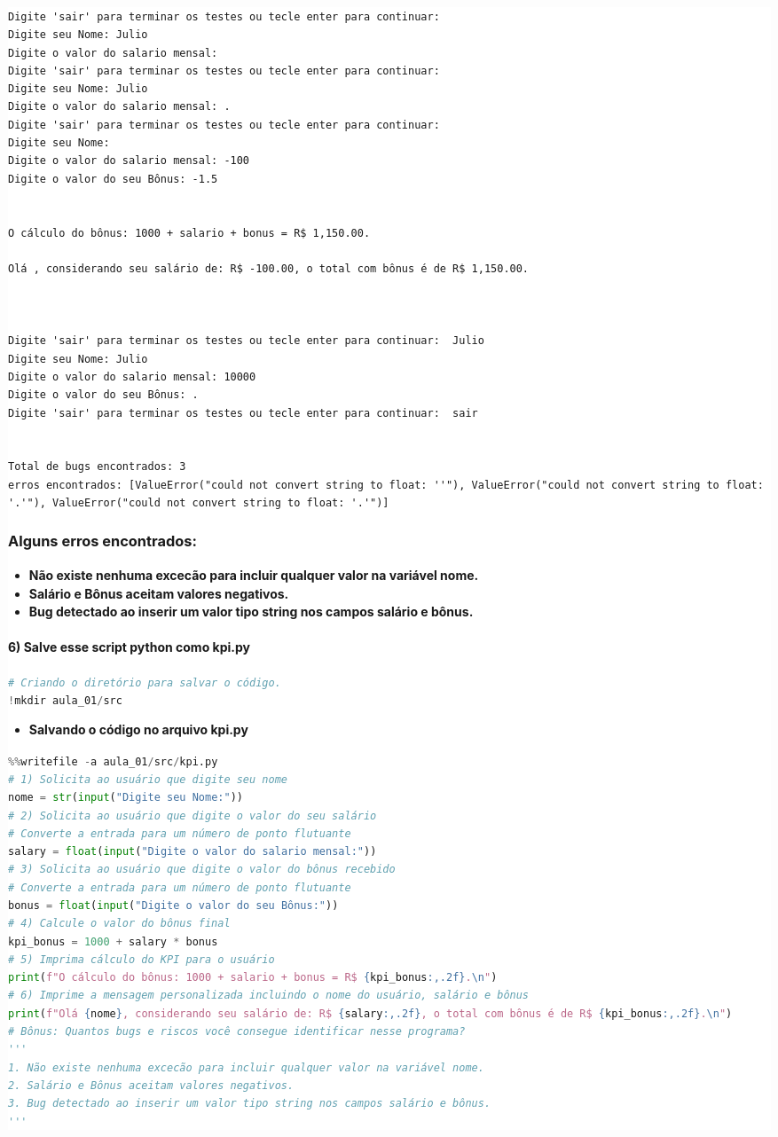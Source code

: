     Digite 'sair' para terminar os testes ou tecle enter para continuar:  
    Digite seu Nome: Julio
    Digite o valor do salario mensal: 
    Digite 'sair' para terminar os testes ou tecle enter para continuar:  
    Digite seu Nome: Julio
    Digite o valor do salario mensal: .
    Digite 'sair' para terminar os testes ou tecle enter para continuar:  
    Digite seu Nome: 
    Digite o valor do salario mensal: -100
    Digite o valor do seu Bônus: -1.5


    O cálculo do bônus: 1000 + salario + bonus = R$ 1,150.00.
    
    Olá , considerando seu salário de: R$ -100.00, o total com bônus é de R$ 1,150.00.
    


    Digite 'sair' para terminar os testes ou tecle enter para continuar:  Julio
    Digite seu Nome: Julio
    Digite o valor do salario mensal: 10000
    Digite o valor do seu Bônus: .
    Digite 'sair' para terminar os testes ou tecle enter para continuar:  sair


    Total de bugs encontrados: 3
    erros encontrados: [ValueError("could not convert string to float: ''"), ValueError("could not convert string to float: '.'"), ValueError("could not convert string to float: '.'")]


### Alguns erros encontrados:
* **Não existe nenhuma excecão para incluir qualquer valor na variável nome.**
* **Salário e Bônus aceitam valores negativos.**
* **Bug detectado ao inserir um valor tipo string nos campos salário e bônus.**
    

#### 6) Salve esse script python como kpi.py


```python
# Criando o diretório para salvar o código.
!mkdir aula_01/src
```

* **Salvando o código no arquivo kpi.py**


```python
%%writefile -a aula_01/src/kpi.py
# 1) Solicita ao usuário que digite seu nome
nome = str(input("Digite seu Nome:"))
# 2) Solicita ao usuário que digite o valor do seu salário
# Converte a entrada para um número de ponto flutuante
salary = float(input("Digite o valor do salario mensal:"))
# 3) Solicita ao usuário que digite o valor do bônus recebido
# Converte a entrada para um número de ponto flutuante
bonus = float(input("Digite o valor do seu Bônus:"))
# 4) Calcule o valor do bônus final
kpi_bonus = 1000 + salary * bonus
# 5) Imprima cálculo do KPI para o usuário
print(f"O cálculo do bônus: 1000 + salario + bonus = R$ {kpi_bonus:,.2f}.\n")
# 6) Imprime a mensagem personalizada incluindo o nome do usuário, salário e bônus
print(f"Olá {nome}, considerando seu salário de: R$ {salary:,.2f}, o total com bônus é de R$ {kpi_bonus:,.2f}.\n")
# Bônus: Quantos bugs e riscos você consegue identificar nesse programa?
'''
1. Não existe nenhuma excecão para incluir qualquer valor na variável nome.
2. Salário e Bônus aceitam valores negativos.
3. Bug detectado ao inserir um valor tipo string nos campos salário e bônus.
'''
```